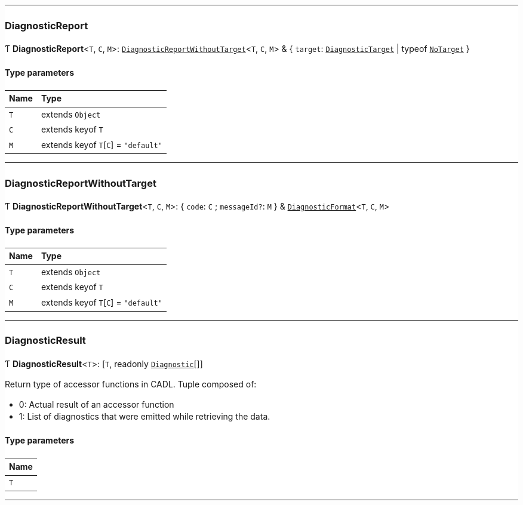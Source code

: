 ___

### DiagnosticReport

Ƭ **DiagnosticReport**<`T`, `C`, `M`\>: [`DiagnosticReportWithoutTarget`](index.md#diagnosticreportwithouttarget)<`T`, `C`, `M`\> & { `target`: [`DiagnosticTarget`](index.md#diagnostictarget) \| typeof [`NoTarget`](index.md#notarget)  }

#### Type parameters

| Name | Type |
| :------ | :------ |
| `T` | extends `Object` |
| `C` | extends keyof `T` |
| `M` | extends keyof `T`[`C`] = ``"default"`` |

___

### DiagnosticReportWithoutTarget

Ƭ **DiagnosticReportWithoutTarget**<`T`, `C`, `M`\>: { `code`: `C` ; `messageId?`: `M`  } & [`DiagnosticFormat`](index.md#diagnosticformat)<`T`, `C`, `M`\>

#### Type parameters

| Name | Type |
| :------ | :------ |
| `T` | extends `Object` |
| `C` | extends keyof `T` |
| `M` | extends keyof `T`[`C`] = ``"default"`` |

___

### DiagnosticResult

Ƭ **DiagnosticResult**<`T`\>: [`T`, readonly [`Diagnostic`](interfaces/Diagnostic.md)[]]

Return type of accessor functions in CADL.
Tuple composed of:
- 0: Actual result of an accessor function
- 1: List of diagnostics that were emitted while retrieving the data.

#### Type parameters

| Name |
| :------ |
| `T` |

___
